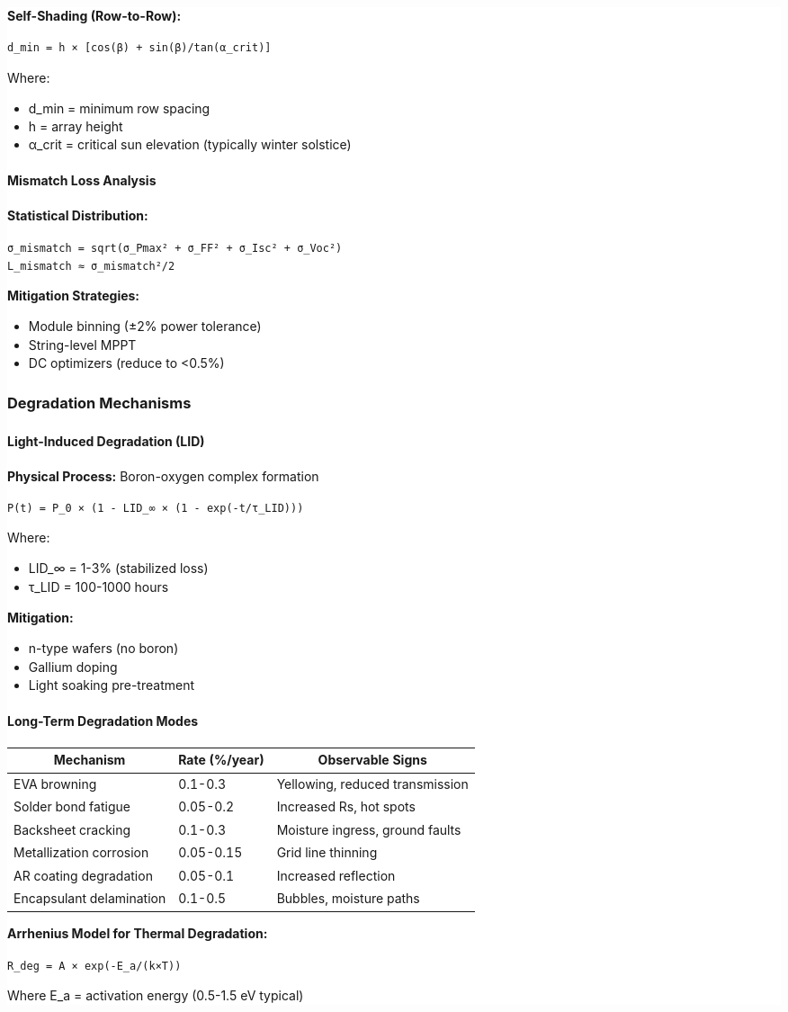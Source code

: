 **Self-Shading (Row-to-Row):**
```
d_min = h × [cos(β) + sin(β)/tan(α_crit)]
```
Where:
- d_min = minimum row spacing
- h = array height
- α_crit = critical sun elevation (typically winter solstice)

#### Mismatch Loss Analysis
**Statistical Distribution:**
```
σ_mismatch = sqrt(σ_Pmax² + σ_FF² + σ_Isc² + σ_Voc²)
L_mismatch ≈ σ_mismatch²/2
```

**Mitigation Strategies:**
- Module binning (±2% power tolerance)
- String-level MPPT
- DC optimizers (reduce to <0.5%)

### Degradation Mechanisms

#### Light-Induced Degradation (LID)
**Physical Process:** Boron-oxygen complex formation
```
P(t) = P_0 × (1 - LID_∞ × (1 - exp(-t/τ_LID)))
```
Where:
- LID_∞ = 1-3% (stabilized loss)
- τ_LID = 100-1000 hours

**Mitigation:**
- n-type wafers (no boron)
- Gallium doping
- Light soaking pre-treatment

#### Long-Term Degradation Modes

| Mechanism | Rate (%/year) | Observable Signs |
|-----------|---------------|------------------|
| EVA browning | 0.1-0.3 | Yellowing, reduced transmission |
| Solder bond fatigue | 0.05-0.2 | Increased Rs, hot spots |
| Backsheet cracking | 0.1-0.3 | Moisture ingress, ground faults |
| Metallization corrosion | 0.05-0.15 | Grid line thinning |
| AR coating degradation | 0.05-0.1 | Increased reflection |
| Encapsulant delamination | 0.1-0.5 | Bubbles, moisture paths |

**Arrhenius Model for Thermal Degradation:**
```
R_deg = A × exp(-E_a/(k×T))
```
Where E_a = activation energy (0.5-1.5 eV typical)

